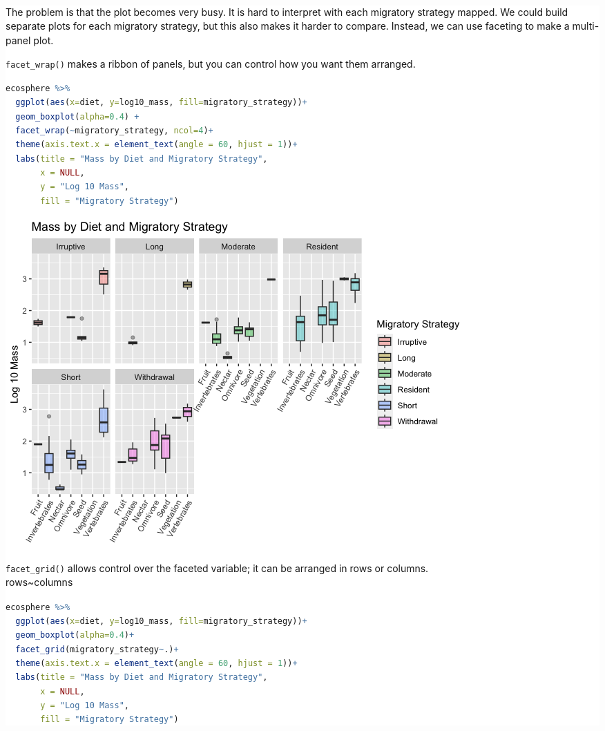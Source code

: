 The problem is that the plot becomes very busy. It is hard to interpret with each migratory strategy mapped. We could build separate plots for each migratory strategy, but this also makes it harder to compare. Instead, we can use faceting to make a multi-panel plot.  

`facet_wrap()` makes a ribbon of panels, but you can control how you want them arranged.  

```r
ecosphere %>% 
  ggplot(aes(x=diet, y=log10_mass, fill=migratory_strategy))+ 
  geom_boxplot(alpha=0.4) + 
  facet_wrap(~migratory_strategy, ncol=4)+
  theme(axis.text.x = element_text(angle = 60, hjust = 1))+
  labs(title = "Mass by Diet and Migratory Strategy",
       x = NULL,
       y = "Log 10 Mass",
       fill = "Migratory Strategy")
```

![](lab11_2_files/figure-html/unnamed-chunk-24-1.png)

`facet_grid()` allows control over the faceted variable; it can be arranged in rows or columns.  
rows~columns

```r
ecosphere %>% 
  ggplot(aes(x=diet, y=log10_mass, fill=migratory_strategy))+ 
  geom_boxplot(alpha=0.4)+ 
  facet_grid(migratory_strategy~.)+
  theme(axis.text.x = element_text(angle = 60, hjust = 1))+
  labs(title = "Mass by Diet and Migratory Strategy",
       x = NULL,
       y = "Log 10 Mass",
       fill = "Migratory Strategy")
```
